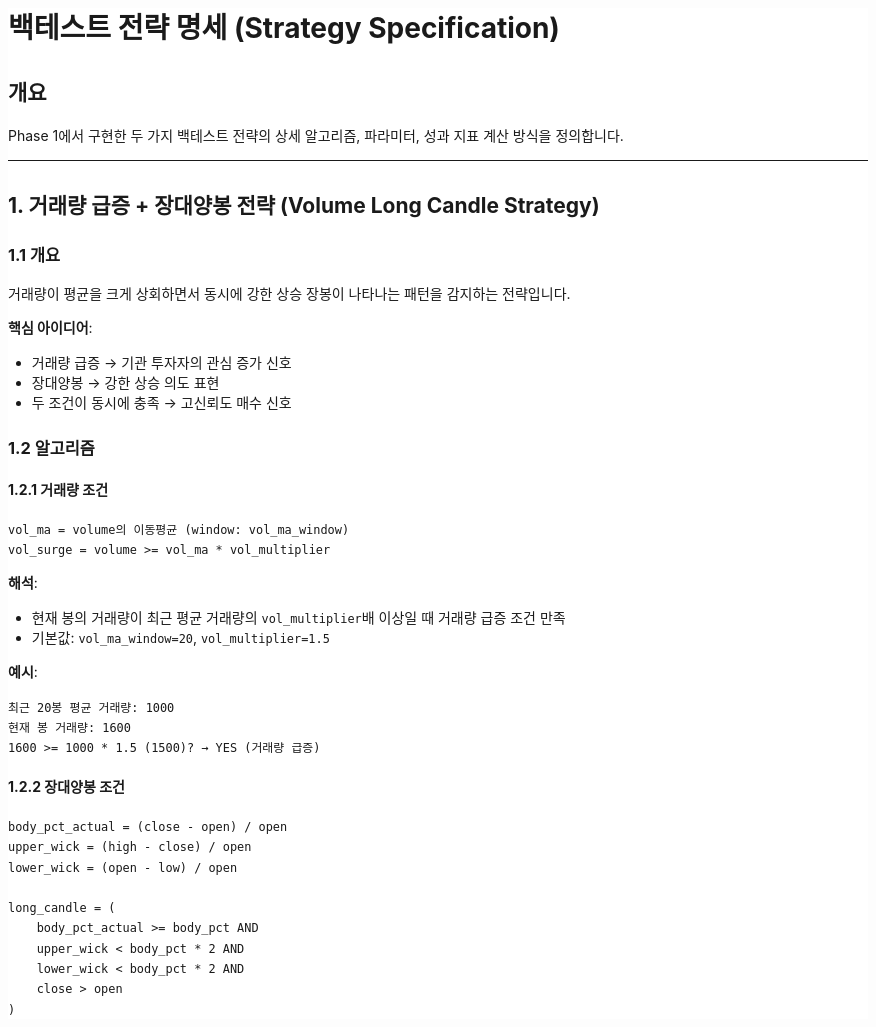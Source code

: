 # 백테스트 전략 명세 (Strategy Specification)

## 개요

Phase 1에서 구현한 두 가지 백테스트 전략의 상세 알고리즘, 파라미터, 성과 지표 계산 방식을 정의합니다.

---

## 1. 거래량 급증 + 장대양봉 전략 (Volume Long Candle Strategy)

### 1.1 개요

거래량이 평균을 크게 상회하면서 동시에 강한 상승 장봉이 나타나는 패턴을 감지하는 전략입니다.

**핵심 아이디어**:
- 거래량 급증 → 기관 투자자의 관심 증가 신호
- 장대양봉 → 강한 상승 의도 표현
- 두 조건이 동시에 충족 → 고신뢰도 매수 신호

### 1.2 알고리즘

#### 1.2.1 거래량 조건

```
vol_ma = volume의 이동평균 (window: vol_ma_window)
vol_surge = volume >= vol_ma * vol_multiplier
```

**해석**:
- 현재 봉의 거래량이 최근 평균 거래량의 `vol_multiplier`배 이상일 때 거래량 급증 조건 만족
- 기본값: `vol_ma_window=20`, `vol_multiplier=1.5`

**예시**:
```
최근 20봉 평균 거래량: 1000
현재 봉 거래량: 1600
1600 >= 1000 * 1.5 (1500)? → YES (거래량 급증)
```

#### 1.2.2 장대양봉 조건

```
body_pct_actual = (close - open) / open
upper_wick = (high - close) / open
lower_wick = (open - low) / open

long_candle = (
    body_pct_actual >= body_pct AND
    upper_wick < body_pct * 2 AND
    lower_wick < body_pct * 2 AND
    close > open
)
```
